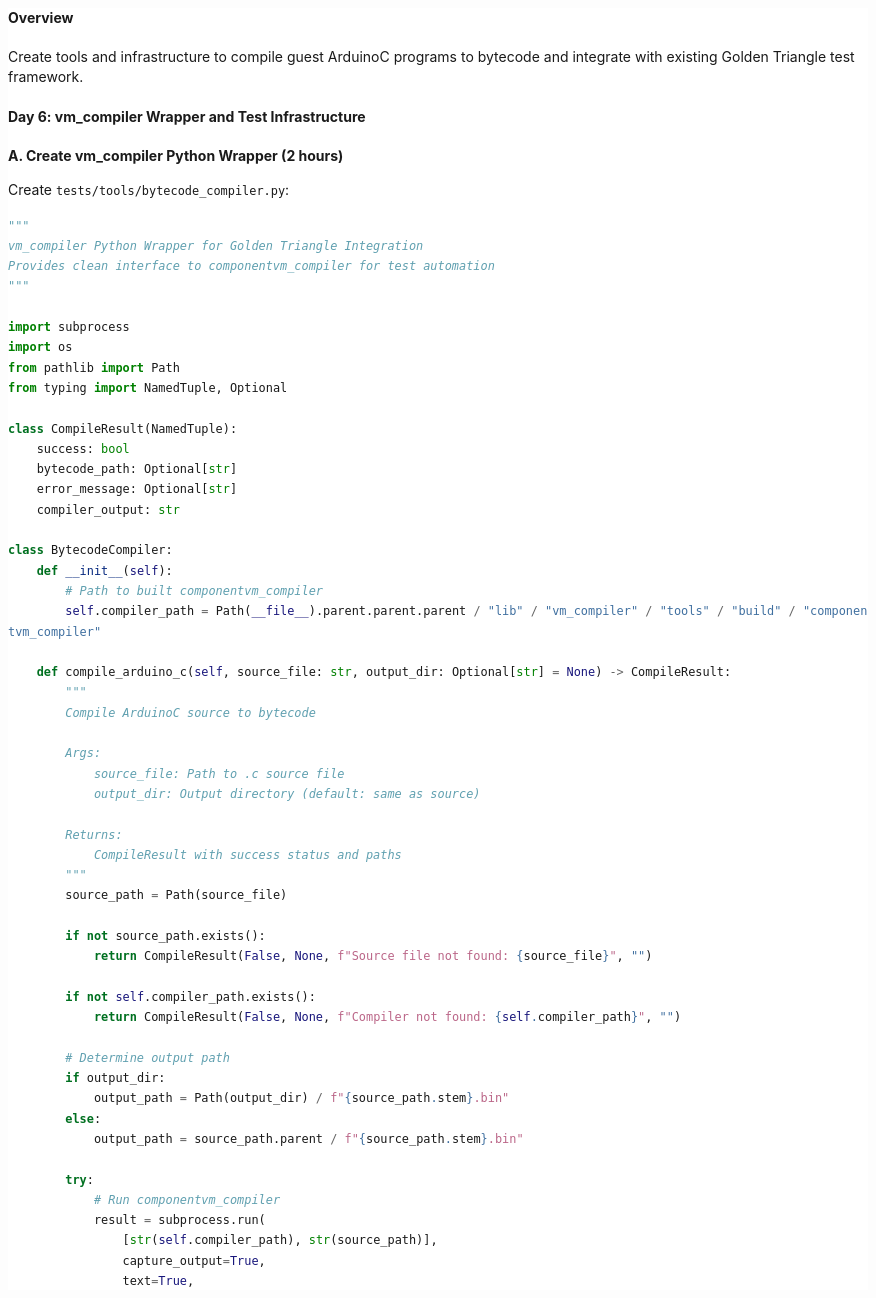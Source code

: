 #### Overview
Create tools and infrastructure to compile guest ArduinoC programs to bytecode and integrate with existing Golden Triangle test framework.

#### Day 6: vm_compiler Wrapper and Test Infrastructure

**A. Create vm_compiler Python Wrapper (2 hours)**

Create `tests/tools/bytecode_compiler.py`:
```python
"""
vm_compiler Python Wrapper for Golden Triangle Integration
Provides clean interface to componentvm_compiler for test automation
"""

import subprocess
import os
from pathlib import Path
from typing import NamedTuple, Optional

class CompileResult(NamedTuple):
    success: bool
    bytecode_path: Optional[str]
    error_message: Optional[str]
    compiler_output: str

class BytecodeCompiler:
    def __init__(self):
        # Path to built componentvm_compiler
        self.compiler_path = Path(__file__).parent.parent.parent / "lib" / "vm_compiler" / "tools" / "build" / "componentvm_compiler"

    def compile_arduino_c(self, source_file: str, output_dir: Optional[str] = None) -> CompileResult:
        """
        Compile ArduinoC source to bytecode

        Args:
            source_file: Path to .c source file
            output_dir: Output directory (default: same as source)

        Returns:
            CompileResult with success status and paths
        """
        source_path = Path(source_file)

        if not source_path.exists():
            return CompileResult(False, None, f"Source file not found: {source_file}", "")

        if not self.compiler_path.exists():
            return CompileResult(False, None, f"Compiler not found: {self.compiler_path}", "")

        # Determine output path
        if output_dir:
            output_path = Path(output_dir) / f"{source_path.stem}.bin"
        else:
            output_path = source_path.parent / f"{source_path.stem}.bin"

        try:
            # Run componentvm_compiler
            result = subprocess.run(
                [str(self.compiler_path), str(source_path)],
                capture_output=True,
                text=True,
```